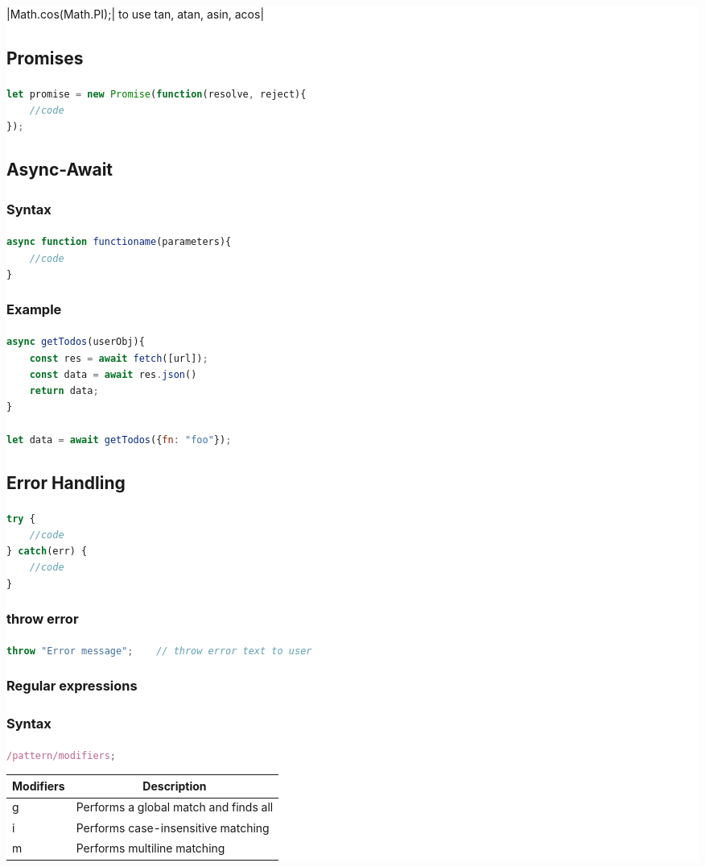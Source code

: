 |Math.cos(Math.PI);| to use tan, atan, asin, acos|

## Promises

```javascript
let promise = new Promise(function(resolve, reject){
    //code
}); 
```

## Async-Await
### Syntax
```javascript
async function functioname(parameters){
	//code
}
```

### Example

```javascript
async getTodos(userObj){
	const res = await fetch([url]);
	const data = await res.json()    
	return data;
}

let data = await getTodos({fn: "foo"});
```

## Error Handling

```javascript
try {
    //code
} catch(err) {
    //code
}
```
### throw error

```javascript
throw "Error message";    // throw error text to user
```

### Regular expressions

### Syntax
```javascript
/pattern/modifiers;
```
|Modifiers|Description|
|----|----|
|g|	Performs a global match and finds all|
|i|	Performs case-insensitive matching|
|m|	Performs multiline matching|
